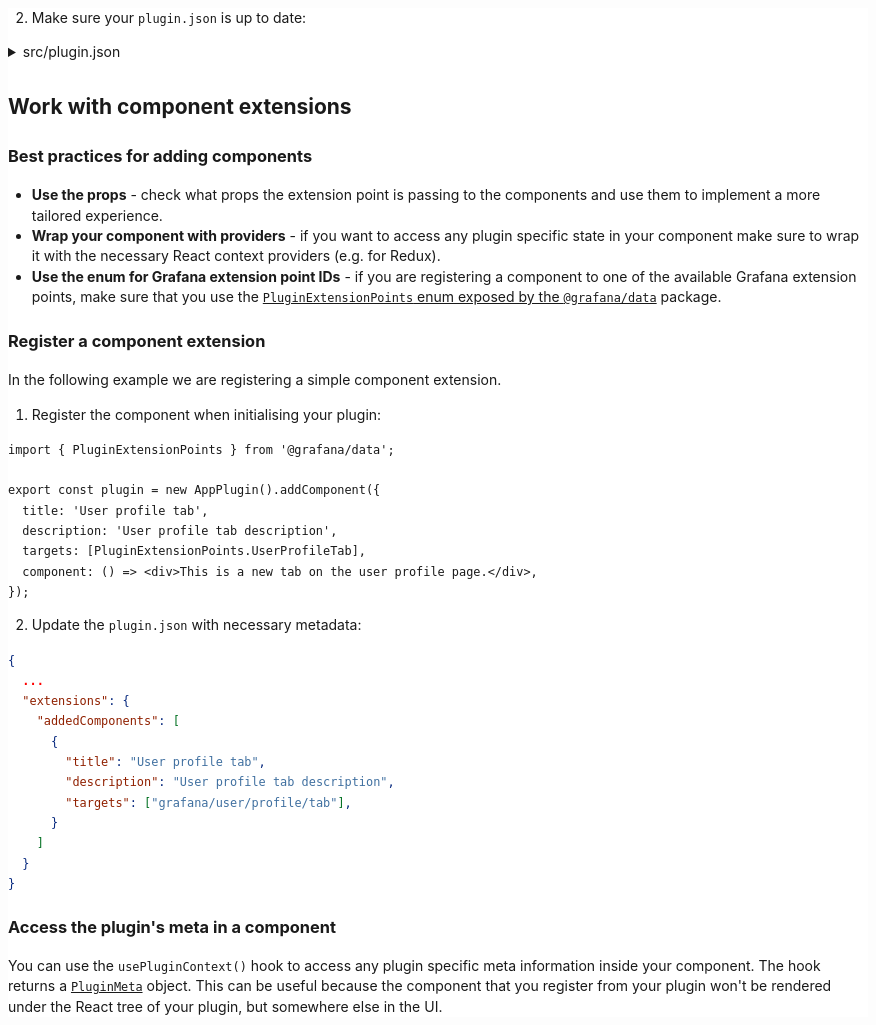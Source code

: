 2. Make sure your `plugin.json` is up to date:
<details><summary>src/plugin.json</summary></details>

## Work with component extensions

### Best practices for adding components

- **Use the props** - check what props the extension point is passing to the components and use them to implement a more tailored experience.
- **Wrap your component with providers** - if you want to access any plugin specific state in your component make sure to wrap it with the necessary React context providers (e.g. for Redux).
- **Use the enum for Grafana extension point IDs** - if you are registering a component to one of the available Grafana extension points, make sure that you use the [`PluginExtensionPoints` enum exposed by the `@grafana/data`](https://github.com/grafana/grafana/blob/main/packages/grafana-data/src/types/pluginExtensions.ts#L121) package.

### Register a component extension

In the following example we are registering a simple component extension.

1. Register the component when initialising your plugin:

```tsx title="src/module.tsx"
import { PluginExtensionPoints } from '@grafana/data';

export const plugin = new AppPlugin().addComponent({
  title: 'User profile tab',
  description: 'User profile tab description',
  targets: [PluginExtensionPoints.UserProfileTab],
  component: () => <div>This is a new tab on the user profile page.</div>,
});
```

2. Update the `plugin.json` with necessary metadata:

```json title="src/plugin.json"
{
  ...
  "extensions": {
    "addedComponents": [
      {
        "title": "User profile tab",
        "description": "User profile tab description",
        "targets": ["grafana/user/profile/tab"],
      }
    ]
  }
}
```

### Access the plugin's meta in a component

You can use the `usePluginContext()` hook to access any plugin specific meta information inside your component. The hook returns a [`PluginMeta`](https://github.com/grafana/grafana/blob/main/packages/grafana-data/src/types/plugin.ts#L62) object. This can be useful because the component that you register from your plugin won't be rendered under the React tree of your plugin, but somewhere else in the UI.
